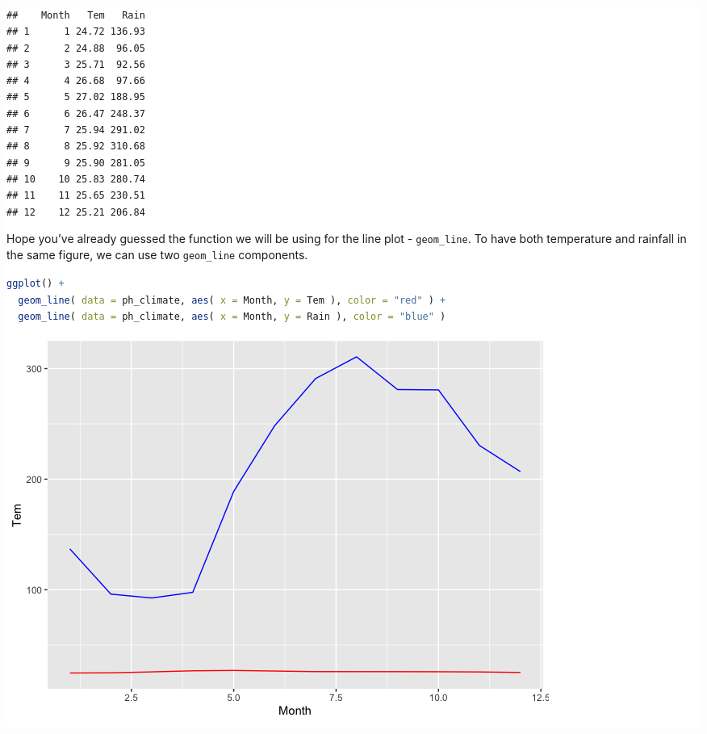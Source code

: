     ##    Month   Tem   Rain
    ## 1      1 24.72 136.93
    ## 2      2 24.88  96.05
    ## 3      3 25.71  92.56
    ## 4      4 26.68  97.66
    ## 5      5 27.02 188.95
    ## 6      6 26.47 248.37
    ## 7      7 25.94 291.02
    ## 8      8 25.92 310.68
    ## 9      9 25.90 281.05
    ## 10    10 25.83 280.74
    ## 11    11 25.65 230.51
    ## 12    12 25.21 206.84

Hope you’ve already guessed the function we will be using for the line
plot - `geom_line`. To have both temperature and rainfall in the same
figure, we can use two `geom_line` components.

``` r
ggplot() +
  geom_line( data = ph_climate, aes( x = Month, y = Tem ), color = "red" ) +
  geom_line( data = ph_climate, aes( x = Month, y = Rain ), color = "blue" )
```

![](1_basic_files/figure-gfm/l2-1.png)
